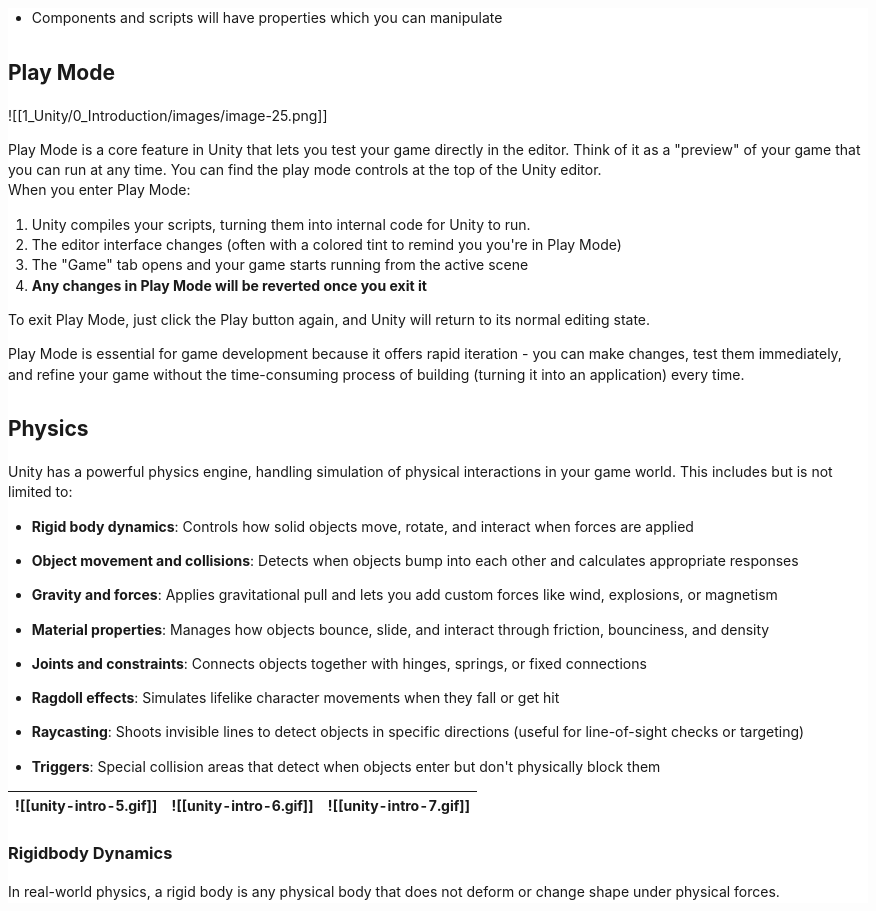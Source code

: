 - Components and scripts will have properties which you can manipulate

## Play Mode

![[1_Unity/0_Introduction/images/image-25.png]]

Play Mode is a core feature in Unity that lets you test your game directly in the editor. Think of it as a "preview" of your game that you can run at any time. You can find the play mode controls at the top of the Unity editor.  
When you enter Play Mode:

1. Unity compiles your scripts, turning them into internal code for Unity to run.
2. The editor interface changes (often with a colored tint to remind you you're in Play Mode)
3. The "Game" tab opens and your game starts running from the active scene
4. **Any changes in Play Mode will be reverted once you exit it**

To exit Play Mode, just click the Play button again, and Unity will return to its normal editing state.  
  
Play Mode is essential for game development because it offers rapid iteration - you can make changes, test them immediately, and refine your game without the time-consuming process of building (turning it into an application) every time.

## Physics

Unity has a powerful physics engine, handling simulation of physical interactions in your game world. This includes but is not limited to:

- **Rigid body dynamics**: Controls how solid objects move, rotate, and interact when forces are applied

- **Object movement and collisions**: Detects when objects bump into each other and calculates appropriate responses

- **Gravity and forces**: Applies gravitational pull and lets you add custom forces like wind, explosions, or magnetism

- **Material properties**: Manages how objects bounce, slide, and interact through friction, bounciness, and density

- **Joints and constraints**: Connects objects together with hinges, springs, or fixed connections

- **Ragdoll effects**: Simulates lifelike character movements when they fall or get hit

- **Raycasting**: Shoots invisible lines to detect objects in specific directions (useful for line-of-sight checks or targeting)

- **Triggers**: Special collision areas that detect when objects enter but don't physically block them


| ![[unity-intro-5.gif]] | ![[unity-intro-6.gif]] | ![[unity-intro-7.gif]] |
| ---------------------- | ---------------------- | ---------------------- |

### Rigidbody Dynamics

In real-world physics, a rigid body is any physical body that does not deform or change shape under physical forces.
